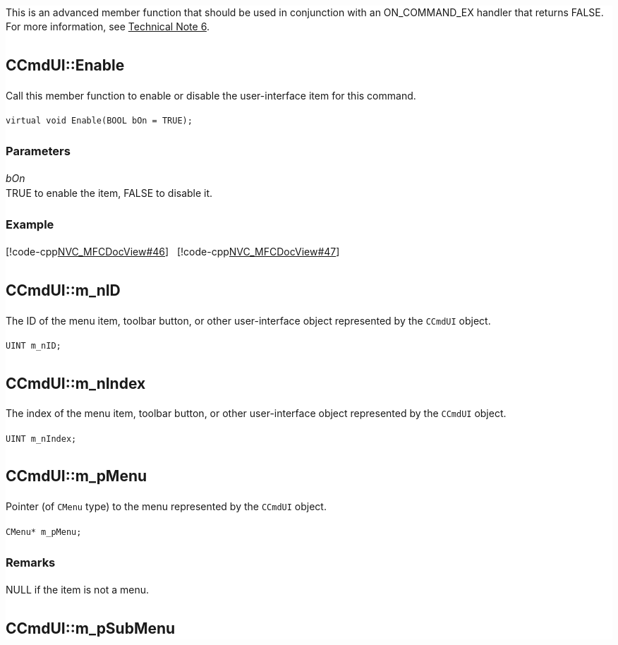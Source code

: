 This is an advanced member function that should be used in conjunction with an ON_COMMAND_EX handler that returns FALSE. For more information, see [Technical Note 6](../../mfc/tn006-message-maps.md).

## <a name="enable"></a> CCmdUI::Enable

Call this member function to enable or disable the user-interface item for this command.

```
virtual void Enable(BOOL bOn = TRUE);
```

### Parameters

*bOn*<br/>
TRUE to enable the item, FALSE to disable it.

### Example

[!code-cpp[NVC_MFCDocView#46](../../mfc/codesnippet/cpp/ccmdui-class_1.cpp)]
&nbsp;
[!code-cpp[NVC_MFCDocView#47](../../mfc/codesnippet/cpp/ccmdui-class_2.cpp)]

## <a name="m_nid"></a> CCmdUI::m_nID

The ID of the menu item, toolbar button, or other user-interface object represented by the `CCmdUI` object.

```
UINT m_nID;
```

## <a name="m_nindex"></a> CCmdUI::m_nIndex

The index of the menu item, toolbar button, or other user-interface object represented by the `CCmdUI` object.

```
UINT m_nIndex;
```

## <a name="m_pmenu"></a> CCmdUI::m_pMenu

Pointer (of `CMenu` type) to the menu represented by the `CCmdUI` object.

```
CMenu* m_pMenu;
```

### Remarks

NULL if the item is not a menu.

## <a name="m_psubmenu"></a> CCmdUI::m_pSubMenu
